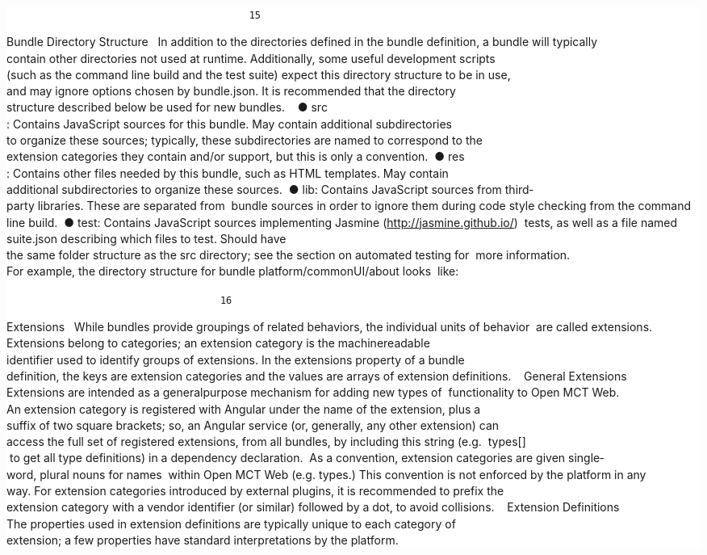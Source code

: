  
        
                                              15 
Bundle Directory Structure 
 
  In addition to the directories defined in the bundle definition, a bundle will typically 
contain other directories not used at run­time. Additionally, some useful development scripts 
(such as the command line build and the test suite) expect this directory structure to be in use, 
and may ignore options chosen by b​ undle.json​. It is recommended that the directory 
structure described below be used for new bundles. 
 
 ● src​: Contains JavaScript sources for this bundle. May contain additional subdirectories 
  to organize these sources; typically, these subdirectories are named to correspond to the 
  extension categories they contain and/or support, but this is only a convention. 
 ● res​: Contains other files needed by this bundle, such as HTML templates. May contain 
  additional subdirectories to organize these sources. 
 ● lib​: Contains JavaScript sources from third­party libraries. These are separated from 
  bundle sources in order to ignore them during code style checking from the command 
  line build. 
 ● test​: Contains JavaScript sources implementing Jasmine (http://jasmine.github.io/) 
  tests, as well as a file named ​suite.json​ describing which files to test. Should have 
  the same folder structure as the src directory; see the section on automated testing for 
  more information. 
 
  For example, the directory structure for bundle ​platform/commonUI/about ​looks 
like: 
                             
 
 

       
                                         16 
Extensions 
 
  While bundles provide groupings of related behaviors, the individual units of behavior 
are called extensions. 
  Extensions belong to categories; an extension category is the machine­readable 
identifier used to identify groups of extensions. In the ​extensions​ property of a bundle 
definition, the keys are extension categories and the values are arrays of extension definitions. 
 
General Extensions 
 
  Extensions are intended as a general­purpose mechanism for adding new types of 
functionality to Open MCT Web. 
  An extension category is registered with Angular under the name of the extension, plus a 
suffix of two square brackets; so, an Angular service (or, generally, any other extension) can 
access the full set of registered extensions, from all bundles, by including this string (e.g. 
types[]​ to get all type definitions) in a dependency declaration. 
  As a convention, extension categories are given single­word, plural nouns for names 
within Open MCT Web (e.g. ​types​.) This convention is not enforced by the platform in any 
way. For extension categories introduced by external plugins, it is recommended to prefix the 
extension category with a vendor identifier (or similar) followed by a dot, to avoid collisions. 
 
Extension Definitions 
 
  The properties used in extension definitions are typically unique to each category of 
extension; a few properties have standard interpretations by the platform. 
 
